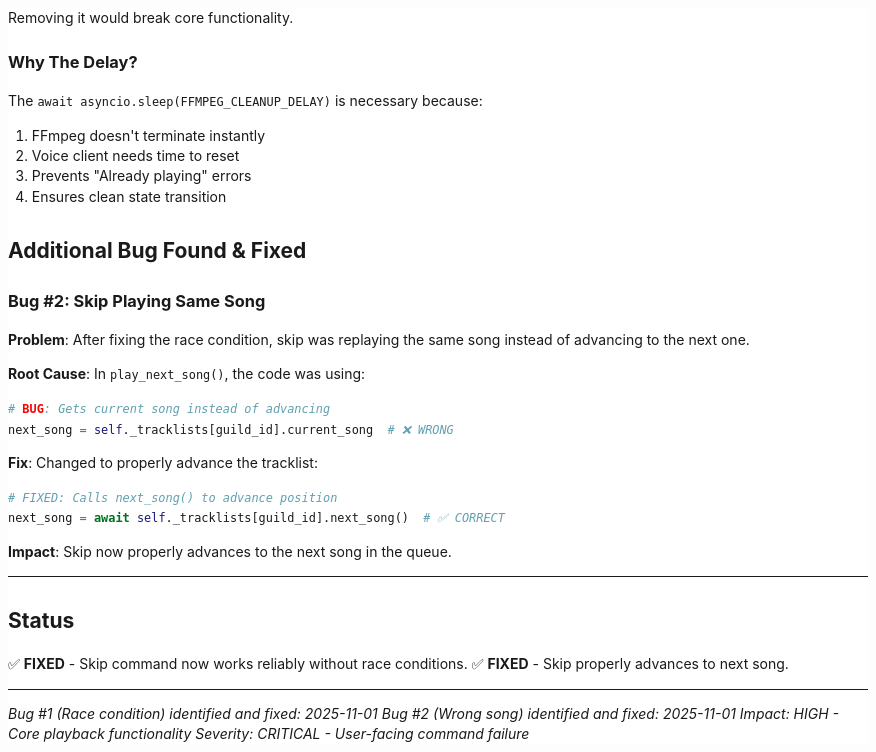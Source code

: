 Removing it would break core functionality.

### Why The Delay?

The `await asyncio.sleep(FFMPEG_CLEANUP_DELAY)` is necessary because:
1. FFmpeg doesn't terminate instantly
2. Voice client needs time to reset
3. Prevents "Already playing" errors
4. Ensures clean state transition

## Additional Bug Found & Fixed

### Bug #2: Skip Playing Same Song

**Problem**: After fixing the race condition, skip was replaying the same song instead of advancing to the next one.

**Root Cause**: In `play_next_song()`, the code was using:
```python
# BUG: Gets current song instead of advancing
next_song = self._tracklists[guild_id].current_song  # ❌ WRONG
```

**Fix**: Changed to properly advance the tracklist:
```python
# FIXED: Calls next_song() to advance position
next_song = await self._tracklists[guild_id].next_song()  # ✅ CORRECT
```

**Impact**: Skip now properly advances to the next song in the queue.

---

## Status

✅ **FIXED** - Skip command now works reliably without race conditions.
✅ **FIXED** - Skip properly advances to next song.

---

*Bug #1 (Race condition) identified and fixed: 2025-11-01*
*Bug #2 (Wrong song) identified and fixed: 2025-11-01*
*Impact: HIGH - Core playback functionality*
*Severity: CRITICAL - User-facing command failure*
